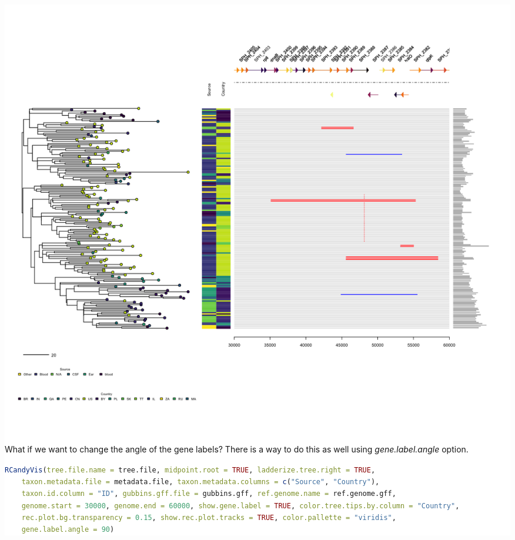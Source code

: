 <img src="inst/vignette-supp/unnamed-chunk-12-1.png" width="100%" />

What if we want to change the angle of the gene labels? There is a way to do this as well using *gene.label.angle* option.

``` r
RCandyVis(tree.file.name = tree.file, midpoint.root = TRUE, ladderize.tree.right = TRUE, 
    taxon.metadata.file = metadata.file, taxon.metadata.columns = c("Source", "Country"), 
    taxon.id.column = "ID", gubbins.gff.file = gubbins.gff, ref.genome.name = ref.genome.gff, 
    genome.start = 30000, genome.end = 60000, show.gene.label = TRUE, color.tree.tips.by.column = "Country", 
    rec.plot.bg.transparency = 0.15, show.rec.plot.tracks = TRUE, color.pallette = "viridis", 
    gene.label.angle = 90)
```
